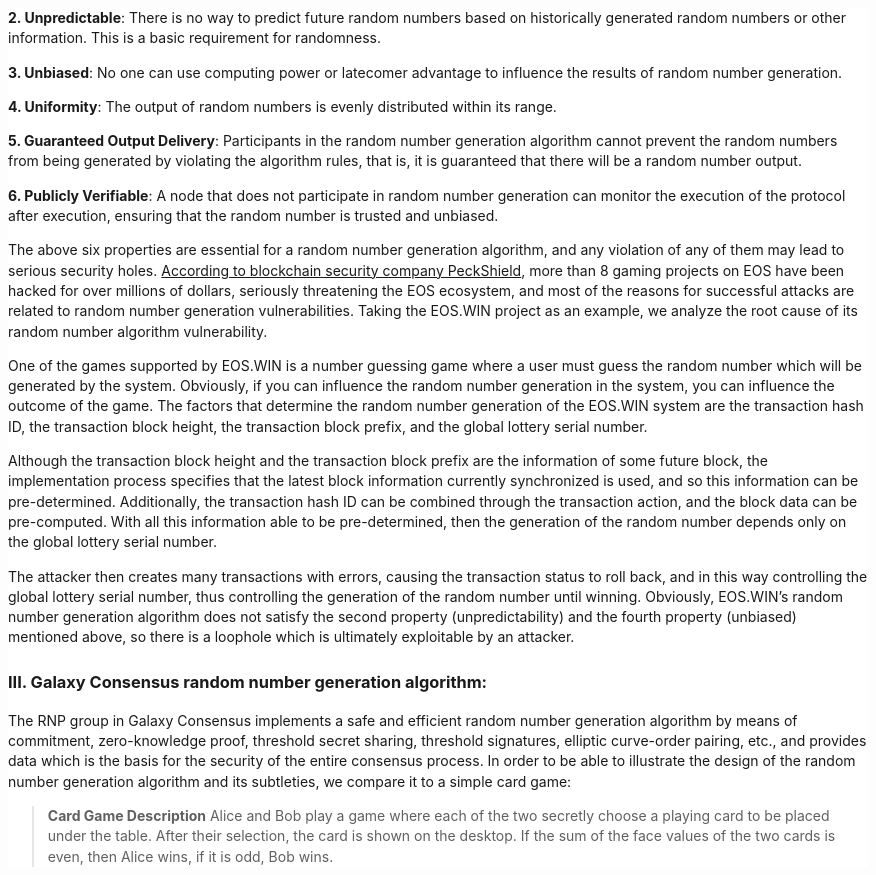 **2. Unpredictable**: There is no way to predict future random numbers based on historically generated random numbers or other information. This is a basic requirement for randomness.

**3. Unbiased**: No one can use computing power or latecomer advantage to influence the results of random number generation.

**4. Uniformity**: The output of random numbers is evenly distributed within its range.

**5. Guaranteed Output Delivery**: Participants in the random number generation algorithm cannot prevent the random numbers from being generated by violating the algorithm rules, that is, it is guaranteed that there will be a random number output.

**6. Publicly Verifiable**: A node that does not participate in random number generation can monitor the execution of the protocol after execution, ensuring that the random number is trusted and unbiased.

The above six properties are essential for a random number generation algorithm, and any violation of any of them may lead to serious security holes. [According to blockchain security company PeckShield](https://blog.peckshield.com/2018/11/22/eos/), more than 8 gaming projects on EOS have been hacked for over millions of dollars, seriously threatening the EOS ecosystem, and most of the reasons for successful attacks are related to random number generation vulnerabilities. Taking the EOS.WIN project as an example, we analyze the root cause of its random number algorithm vulnerability.

One of the games supported by EOS.WIN is a number guessing game where a user must guess the random number which will be generated by the system. Obviously, if you can influence the random number generation in the system, you can influence the outcome of the game. The factors that determine the random number generation of the EOS.WIN system are the transaction hash ID, the transaction block height, the transaction block prefix, and the global lottery serial number.

Although the transaction block height and the transaction block prefix are the information of some future block, the implementation process specifies that the latest block information currently synchronized is used, and so this information can be pre-determined. Additionally, the transaction hash ID can be combined through the transaction action, and the block data can be pre-computed. With all this information able to be pre-determined, then the generation of the random number depends only on the global lottery serial number.

The attacker then creates many transactions with errors, causing the transaction status to roll back, and in this way controlling the global lottery serial number, thus controlling the generation of the random number until winning. Obviously, EOS.WIN’s random number generation algorithm does not satisfy the second property (unpredictability) and the fourth property (unbiased) mentioned above, so there is a loophole which is ultimately exploitable by an attacker.

### III. Galaxy Consensus random number generation algorithm:

The RNP group in Galaxy Consensus implements a safe and efficient random number generation algorithm by means of commitment, zero-knowledge proof, threshold secret sharing, threshold signatures, elliptic curve-order pairing, etc., and provides data which is the basis for the security of the entire consensus process. In order to be able to illustrate the design of the random number generation algorithm and its subtleties, we compare it to a simple card game:
> **Card Game Description**
> Alice and Bob play a game where each of the two secretly choose a playing card to be placed under the table. After their selection, the card is shown on the desktop. If the sum of the face values of the two cards is even, then Alice wins, if it is odd, Bob wins.
